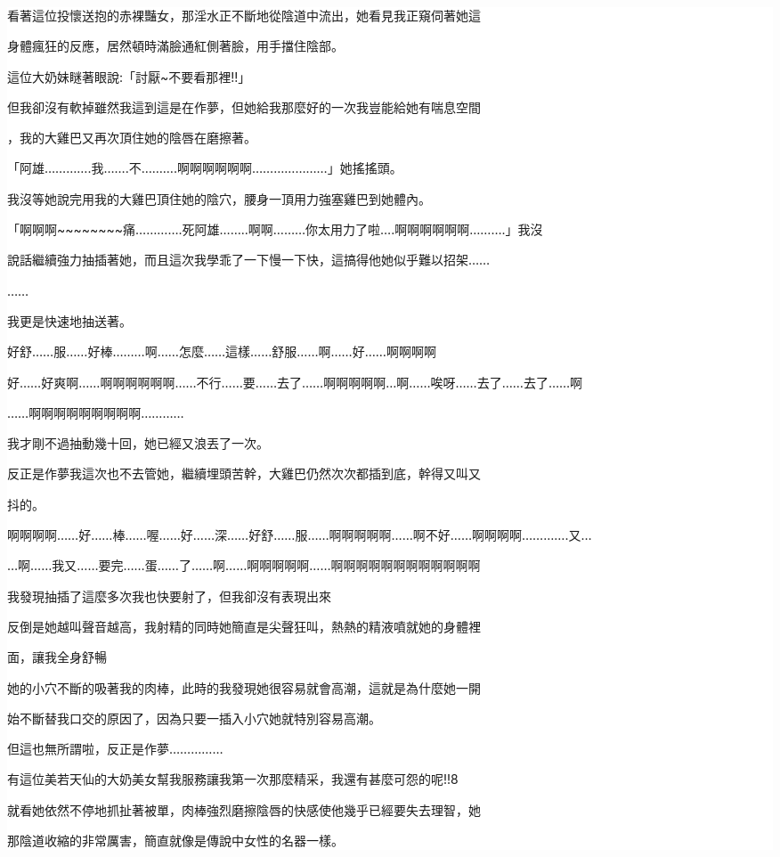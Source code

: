 看著這位投懷送抱的赤裸豔女，那淫水正不斷地從陰道中流出，她看見我正窺伺著她這

身體瘋狂的反應，居然頓時滿臉通紅側著臉，用手擋住陰部。

這位大奶妹瞇著眼說:「討厭~不要看那裡!!」

但我卻沒有軟掉雖然我這到這是在作夢，但她給我那麼好的一次我豈能給她有喘息空間

，我的大雞巴又再次頂住她的陰唇在磨擦著。

「阿雄………….我…….不……….啊啊啊啊啊啊…………………」她搖搖頭。

我沒等她說完用我的大雞巴頂住她的陰穴，腰身一頂用力強塞雞巴到她體內。



「啊啊啊~~~~~~~~痛………….死阿雄……..啊啊………你太用力了啦….啊啊啊啊啊啊……….」我沒

說話繼續強力抽插著她，而且這次我學乖了一下慢一下快，這搞得他她似乎難以招架……

……

我更是快速地抽送著。



好舒……服……好棒………啊……怎麼……這樣……舒服……啊……好……啊啊啊啊

好……好爽啊……啊啊啊啊啊啊……不行……要……去了……啊啊啊啊啊…啊……唉呀……去了……去了……啊

……啊啊啊啊啊啊啊啊啊…………

我才剛不過抽動幾十回，她已經又浪丟了一次。

反正是作夢我這次也不去管她，繼續埋頭苦幹，大雞巴仍然次次都插到底，幹得又叫又

抖的。



啊啊啊啊……好……棒……喔……好……深……好舒……服……啊啊啊啊啊……啊不好……啊啊啊啊………….又…

…啊……我又……要完……蛋……了……啊……啊啊啊啊啊……啊啊啊啊啊啊啊啊啊啊啊啊



我發現抽插了這麼多次我也快要射了，但我卻沒有表現出來

反倒是她越叫聲音越高，我射精的同時她簡直是尖聲狂叫，熱熱的精液噴就她的身體裡

面，讓我全身舒暢



她的小穴不斷的吸著我的肉棒，此時的我發現她很容易就會高潮，這就是為什麼她一開

始不斷替我口交的原因了，因為只要一插入小穴她就特別容易高潮。



但這也無所謂啦，反正是作夢……………

有這位美若天仙的大奶美女幫我服務讓我第一次那麼精采，我還有甚麼可怨的呢!!8



就看她依然不停地抓扯著被單，肉棒強烈磨擦陰唇的快感使他幾乎已經要失去理智，她

那陰道收縮的非常厲害，簡直就像是傳說中女性的名器一樣。
